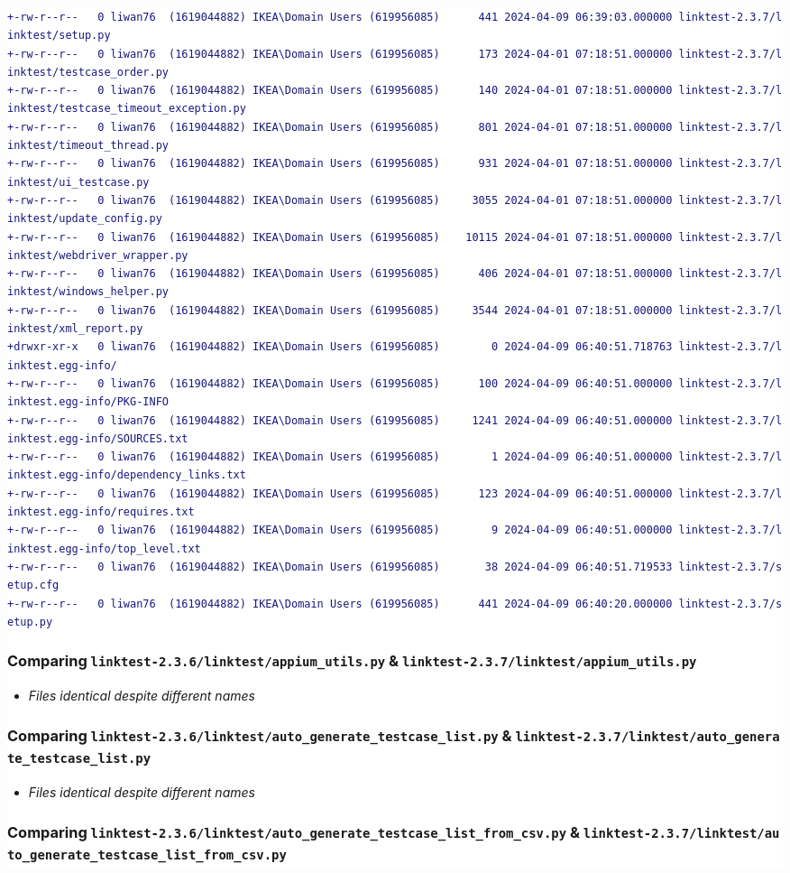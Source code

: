 ```diff
+-rw-r--r--   0 liwan76  (1619044882) IKEA\Domain Users (619956085)      441 2024-04-09 06:39:03.000000 linktest-2.3.7/linktest/setup.py
+-rw-r--r--   0 liwan76  (1619044882) IKEA\Domain Users (619956085)      173 2024-04-01 07:18:51.000000 linktest-2.3.7/linktest/testcase_order.py
+-rw-r--r--   0 liwan76  (1619044882) IKEA\Domain Users (619956085)      140 2024-04-01 07:18:51.000000 linktest-2.3.7/linktest/testcase_timeout_exception.py
+-rw-r--r--   0 liwan76  (1619044882) IKEA\Domain Users (619956085)      801 2024-04-01 07:18:51.000000 linktest-2.3.7/linktest/timeout_thread.py
+-rw-r--r--   0 liwan76  (1619044882) IKEA\Domain Users (619956085)      931 2024-04-01 07:18:51.000000 linktest-2.3.7/linktest/ui_testcase.py
+-rw-r--r--   0 liwan76  (1619044882) IKEA\Domain Users (619956085)     3055 2024-04-01 07:18:51.000000 linktest-2.3.7/linktest/update_config.py
+-rw-r--r--   0 liwan76  (1619044882) IKEA\Domain Users (619956085)    10115 2024-04-01 07:18:51.000000 linktest-2.3.7/linktest/webdriver_wrapper.py
+-rw-r--r--   0 liwan76  (1619044882) IKEA\Domain Users (619956085)      406 2024-04-01 07:18:51.000000 linktest-2.3.7/linktest/windows_helper.py
+-rw-r--r--   0 liwan76  (1619044882) IKEA\Domain Users (619956085)     3544 2024-04-01 07:18:51.000000 linktest-2.3.7/linktest/xml_report.py
+drwxr-xr-x   0 liwan76  (1619044882) IKEA\Domain Users (619956085)        0 2024-04-09 06:40:51.718763 linktest-2.3.7/linktest.egg-info/
+-rw-r--r--   0 liwan76  (1619044882) IKEA\Domain Users (619956085)      100 2024-04-09 06:40:51.000000 linktest-2.3.7/linktest.egg-info/PKG-INFO
+-rw-r--r--   0 liwan76  (1619044882) IKEA\Domain Users (619956085)     1241 2024-04-09 06:40:51.000000 linktest-2.3.7/linktest.egg-info/SOURCES.txt
+-rw-r--r--   0 liwan76  (1619044882) IKEA\Domain Users (619956085)        1 2024-04-09 06:40:51.000000 linktest-2.3.7/linktest.egg-info/dependency_links.txt
+-rw-r--r--   0 liwan76  (1619044882) IKEA\Domain Users (619956085)      123 2024-04-09 06:40:51.000000 linktest-2.3.7/linktest.egg-info/requires.txt
+-rw-r--r--   0 liwan76  (1619044882) IKEA\Domain Users (619956085)        9 2024-04-09 06:40:51.000000 linktest-2.3.7/linktest.egg-info/top_level.txt
+-rw-r--r--   0 liwan76  (1619044882) IKEA\Domain Users (619956085)       38 2024-04-09 06:40:51.719533 linktest-2.3.7/setup.cfg
+-rw-r--r--   0 liwan76  (1619044882) IKEA\Domain Users (619956085)      441 2024-04-09 06:40:20.000000 linktest-2.3.7/setup.py
```

### Comparing `linktest-2.3.6/linktest/appium_utils.py` & `linktest-2.3.7/linktest/appium_utils.py`

 * *Files identical despite different names*

### Comparing `linktest-2.3.6/linktest/auto_generate_testcase_list.py` & `linktest-2.3.7/linktest/auto_generate_testcase_list.py`

 * *Files identical despite different names*

### Comparing `linktest-2.3.6/linktest/auto_generate_testcase_list_from_csv.py` & `linktest-2.3.7/linktest/auto_generate_testcase_list_from_csv.py`
